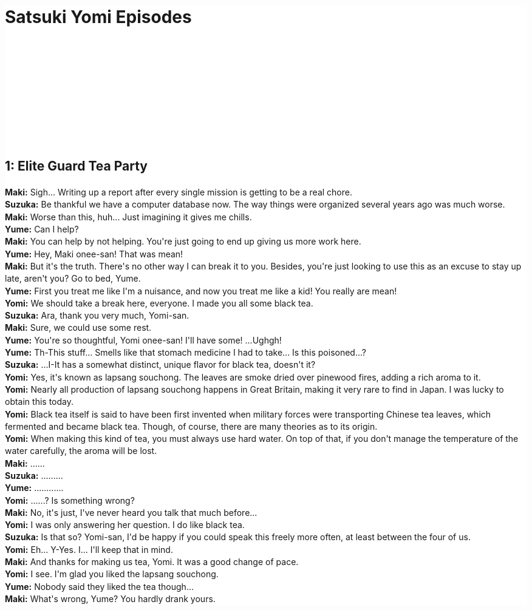 
Satsuki Yomi Episodes
=====================
[<iframe width="640" height="480" src="https://www.youtube.com/embed/igT7W2V1B5M"></iframe>](:Iframe)  
[<iframe width="640" height="480" src="https://www.youtube.com/embed/JQrHdhn4Raw"></iframe>](:Iframe)  
[<iframe width="640" height="480" src="https://www.youtube.com/embed/SNBCw7znJRI"></iframe>](:Iframe)  
[<iframe width="640" height="480" src="https://www.youtube.com/embed/jdKVXQRmnJ0"></iframe>](:Iframe)  
[<iframe width="640" height="480" src="https://www.youtube.com/embed/ZYwru7GiMV0"></iframe>](:Iframe)  
[<iframe width="640" height="480" src="https://www.youtube.com/embed/AD0Bdd24GGM"></iframe>](:Iframe)  
[<iframe width="640" height="480" src="https://www.youtube.com/embed/UDpu_4zvXrw"></iframe>](:Iframe)  
[<iframe width="640" height="480" src="https://www.youtube.com/embed/53qQY9kGizE"></iframe>](:Iframe)  
[<iframe width="640" height="480" src="https://www.youtube.com/embed/x09jCgS9Qss"></iframe>](:Iframe)  

## 1: Elite Guard Tea Party
**Maki:** Sigh\.\.\. Writing up a report after every single mission is getting to be a real chore\.  
**Suzuka:** Be thankful we have a computer database now\. The way things were organized several years ago was much worse\.  
**Maki:** Worse than this, huh\.\.\. Just imagining it gives me chills\.  
**Yume:** Can I help\?  
**Maki:** You can help by not helping\. You're just going to end up giving us more work here\.  
**Yume:** Hey, Maki onee-san\! That was mean\!  
**Maki:** But it's the truth\. There's no other way I can break it to you\. Besides, you're just looking to use this as an excuse to stay up late, aren't you\? Go to bed, Yume\.  
**Yume:** First you treat me like I'm a nuisance, and now you treat me like a kid\! You really are mean\!  
**Yomi:** We should take a break here, everyone\. I made you all some black tea\.  
**Suzuka:** Ara, thank you very much, Yomi-san\.  
**Maki:** Sure, we could use some rest\.  
**Yume:** You're so thoughtful, Yomi onee-san\! I'll have some\! \.\.\.Ughgh\!  
**Yume:** Th-This stuff\.\.\. Smells like that stomach medicine I had to take\.\.\. Is this poisoned\.\.\.\?  
**Suzuka:** \.\.\.I-It has a somewhat distinct, unique flavor for black tea, doesn't it\?  
**Yomi:** Yes, it's known as lapsang souchong\. The leaves are smoke dried over pinewood fires, adding a rich aroma to it\.  
**Yomi:** Nearly all production of lapsang souchong happens in Great Britain, making it very rare to find in Japan\. I was lucky to obtain this today\.  
**Yomi:** Black tea itself is said to have been first invented when military forces were transporting Chinese tea leaves, which fermented and became black tea\. Though, of course, there are many theories as to its origin\.  
**Yomi:** When making this kind of tea, you must always use hard water\. On top of that, if you don't manage the temperature of the water carefully, the aroma will be lost\.  
**Maki:** \.\.\.\.\.\.  
**Suzuka:** \.\.\.\.\.\.\.\.\.  
**Yume:** \.\.\.\.\.\.\.\.\.\.\.\.  
**Yomi:** \.\.\.\.\.\.\? Is something wrong\?  
**Maki:** No, it's just, I've never heard you talk that much before\.\.\.  
**Yomi:** I was only answering her question\. I do like black tea\.  
**Suzuka:** Is that so\? Yomi-san, I'd be happy if you could speak this freely more often, at least between the four of us\.  
**Yomi:** Eh\.\.\. Y-Yes\. I\.\.\. I'll keep that in mind\.  
**Maki:** And thanks for making us tea, Yomi\. It was a good change of pace\.  
**Yomi:** I see\. I'm glad you liked the lapsang souchong\.  
**Yume:** Nobody said they liked the tea though\.\.\.  
**Maki:** What's wrong, Yume\? You hardly drank yours\.  